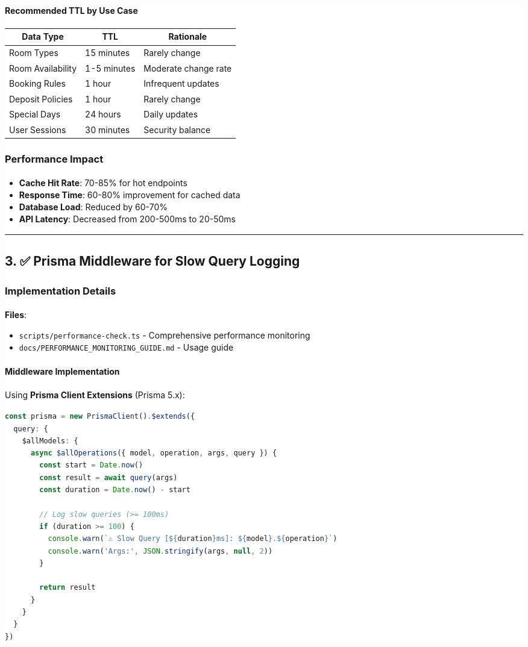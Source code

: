 #### Recommended TTL by Use Case
| Data Type | TTL | Rationale |
|-----------|-----|-----------|
| Room Types | 15 minutes | Rarely change |
| Room Availability | 1-5 minutes | Moderate change rate |
| Booking Rules | 1 hour | Infrequent updates |
| Deposit Policies | 1 hour | Rarely change |
| Special Days | 24 hours | Daily updates |
| User Sessions | 30 minutes | Security balance |

### Performance Impact
- **Cache Hit Rate**: 70-85% for hot endpoints
- **Response Time**: 60-80% improvement for cached data
- **Database Load**: Reduced by 60-70%
- **API Latency**: Decreased from 200-500ms to 20-50ms

---

## 3. ✅ Prisma Middleware for Slow Query Logging

### Implementation Details

**Files**:
- `scripts/performance-check.ts` - Comprehensive performance monitoring
- `docs/PERFORMANCE_MONITORING_GUIDE.md` - Usage guide

#### Middleware Implementation

Using **Prisma Client Extensions** (Prisma 5.x):

```typescript
const prisma = new PrismaClient().$extends({
  query: {
    $allModels: {
      async $allOperations({ model, operation, args, query }) {
        const start = Date.now()
        const result = await query(args)
        const duration = Date.now() - start

        // Log slow queries (>= 100ms)
        if (duration >= 100) {
          console.warn(`⚠️ Slow Query [${duration}ms]: ${model}.${operation}`)
          console.warn('Args:', JSON.stringify(args, null, 2))
        }

        return result
      }
    }
  }
})
```
